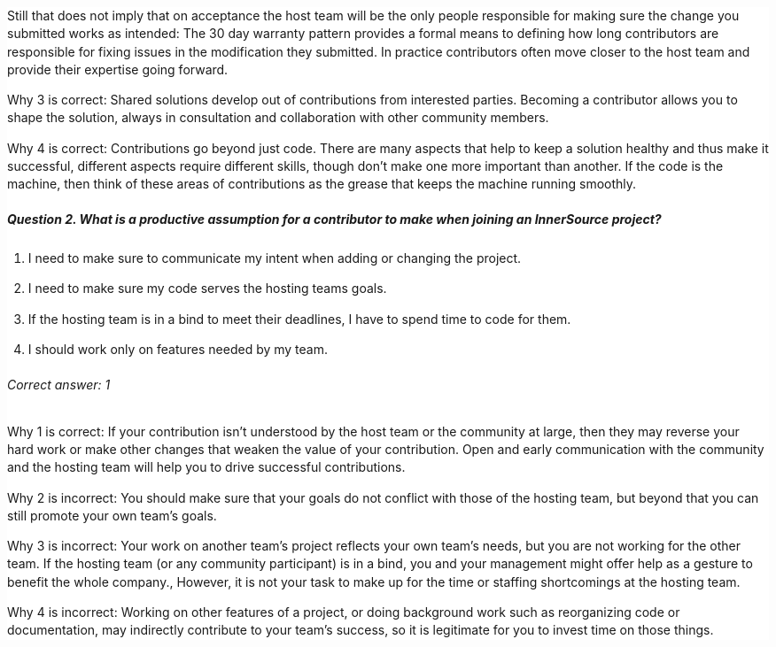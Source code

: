 Still that does not imply that on acceptance the host team will be the only people responsible for making sure the change you submitted works as intended:
The 30 day warranty pattern provides a formal means to defining how long contributors are responsible for fixing issues in the modification they submitted.
In practice contributors often move closer to the host team and provide their expertise going forward.</p>
</div>
<div class="paragraph">
<p>Why 3 is correct: Shared solutions develop out of contributions from interested parties. Becoming a contributor allows you to shape the solution, always in consultation and collaboration with other community members.</p>
</div>
<div class="paragraph">
<p>Why 4 is correct: Contributions go beyond just code. There are many aspects that help to keep a solution healthy and thus make it successful, different aspects require different skills, though don’t make one more important than another. If the code is the machine, then think of these areas of contributions as the grease that keeps the machine running smoothly.</p>
</div>
</div>
</div>
<div class="sect4">
<h5 id="_question_2_what_is_a_productive_assumption_for_a_contributor_to_make_when_joining_an_innersource_project">Question 2.  What is a productive assumption for a contributor to make when joining an InnerSource project?</h5>
<div class="olist arabic">
<ol class="arabic">
<li>
<p>I need to make sure to communicate my intent when adding or changing the project.</p>
</li>
<li>
<p>I need to make sure my code serves the hosting teams goals.</p>
</li>
<li>
<p>If the hosting team is in a bind to meet their deadlines, I have to spend time to code for them.</p>
</li>
<li>
<p>I should work only on features needed by my team.</p>
</li>
</ol>
</div>
<div class="sect5">
<h6 id="_correct_answer_1">Correct answer: 1</h6>
<div class="paragraph">
<p>Why 1 is correct: If your contribution isn’t understood by the host team or the community at large, then they may reverse your hard work or make other changes that weaken the value of your contribution. Open and early communication with the community and the hosting team will help you to drive successful contributions.</p>
</div>
<div class="paragraph">
<p>Why 2 is incorrect: You should make sure that your goals do not conflict with those of the hosting team, but beyond that you can still promote your own team’s goals.</p>
</div>
<div class="paragraph">
<p>Why 3 is incorrect: Your work on another team’s project reflects your own team’s needs, but you are not working for the other team. If the hosting team (or any community participant) is in a bind, you and your management might offer help as a gesture to benefit the whole company., However, it is not your task to make up for the time or staffing shortcomings at the hosting team.</p>
</div>
<div class="paragraph">
<p>Why 4 is incorrect: Working on other features of a project, or doing background work such as reorganizing code or documentation, may indirectly contribute to your team’s success, so it is legitimate for you to invest time on those things.</p>
</div>